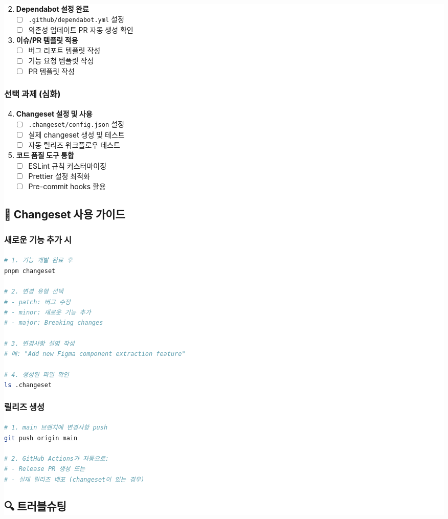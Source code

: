 2. **Dependabot 설정 완료**
   - [ ] `.github/dependabot.yml` 설정
   - [ ] 의존성 업데이트 PR 자동 생성 확인

3. **이슈/PR 템플릿 적용**
   - [ ] 버그 리포트 템플릿 작성
   - [ ] 기능 요청 템플릿 작성
   - [ ] PR 템플릿 작성

### 선택 과제 (심화)

4. **Changeset 설정 및 사용**
   - [ ] `.changeset/config.json` 설정
   - [ ] 실제 changeset 생성 및 테스트
   - [ ] 자동 릴리즈 워크플로우 테스트

5. **코드 품질 도구 통합**
   - [ ] ESLint 규칙 커스터마이징
   - [ ] Prettier 설정 최적화
   - [ ] Pre-commit hooks 활용

## 📝 Changeset 사용 가이드

### 새로운 기능 추가 시

```bash
# 1. 기능 개발 완료 후
pnpm changeset

# 2. 변경 유형 선택
# - patch: 버그 수정
# - minor: 새로운 기능 추가  
# - major: Breaking changes

# 3. 변경사항 설명 작성
# 예: "Add new Figma component extraction feature"

# 4. 생성된 파일 확인
ls .changeset
```

### 릴리즈 생성

```bash
# 1. main 브랜치에 변경사항 push
git push origin main

# 2. GitHub Actions가 자동으로:
# - Release PR 생성 또는
# - 실제 릴리즈 배포 (changeset이 있는 경우)
```

## 🔍 트러블슈팅
